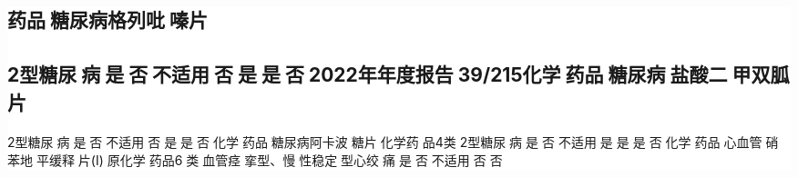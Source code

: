 药品
糖尿病格列吡
嗪片
-
2型糖尿
病
是
否
不适用
否
是
是
否
2022年年度报告
39/215化学
药品
糖尿病
盐酸二
甲双胍
片
-
2型糖尿
病
是
否
不适用
否
是
是
否
化学
药品
糖尿病阿卡波
糖片
化学药
品4类
2型糖尿
病
是
否
不适用
是
是
是
否
化学
药品
心血管
硝苯地
平缓释
片(Ⅰ)
原化学
药品6
类
血管痉
挛型、慢
性稳定
型心绞
痛
是
否
不适用
否
否